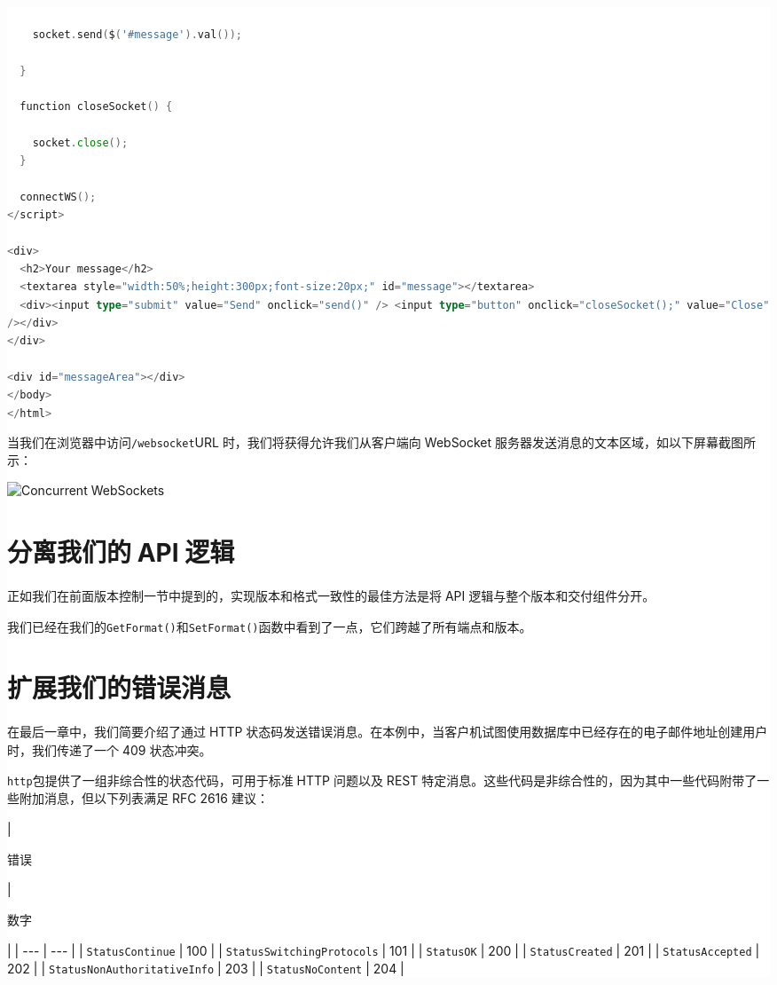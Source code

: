 ```go

    socket.send($('#message').val());

  }

  function closeSocket() {

    socket.close();
  }

  connectWS();
</script>

<div>
  <h2>Your message</h2>
  <textarea style="width:50%;height:300px;font-size:20px;" id="message"></textarea>
  <div><input type="submit" value="Send" onclick="send()" /> <input type="button" onclick="closeSocket();" value="Close" /></div>
</div>

<div id="messageArea"></div>
</body>
</html>
```

当我们在浏览器中访问`/websocket`URL 时，我们将获得允许我们从客户端向 WebSocket 服务器发送消息的文本区域，如以下屏幕截图所示：

![Concurrent WebSockets](img/image00202.jpeg)

# 分离我们的 API 逻辑

正如我们在前面版本控制一节中提到的，实现版本和格式一致性的最佳方法是将 API 逻辑与整个版本和交付组件分开。

我们已经在我们的`GetFormat()`和`SetFormat()`函数中看到了一点，它们跨越了所有端点和版本。

# 扩展我们的错误消息

在最后一章中，我们简要介绍了通过 HTTP 状态码发送错误消息。在本例中，当客户机试图使用数据库中已经存在的电子邮件地址创建用户时，我们传递了一个 409 状态冲突。

`http`包提供了一组非综合性的状态代码，可用于标准 HTTP 问题以及 REST 特定消息。这些代码是非综合性的，因为其中一些代码附带了一些附加消息，但以下列表满足 RFC 2616 建议：

<colgroup><col> <col></colgroup> 
| 

错误

 | 

数字

 |
| --- | --- |
| `StatusContinue` | 100 |
| `StatusSwitchingProtocols` | 101 |
| `StatusOK` | 200 |
| `StatusCreated` | 201 |
| `StatusAccepted` | 202 |
| `StatusNonAuthoritativeInfo` | 203 |
| `StatusNoContent` | 204 |